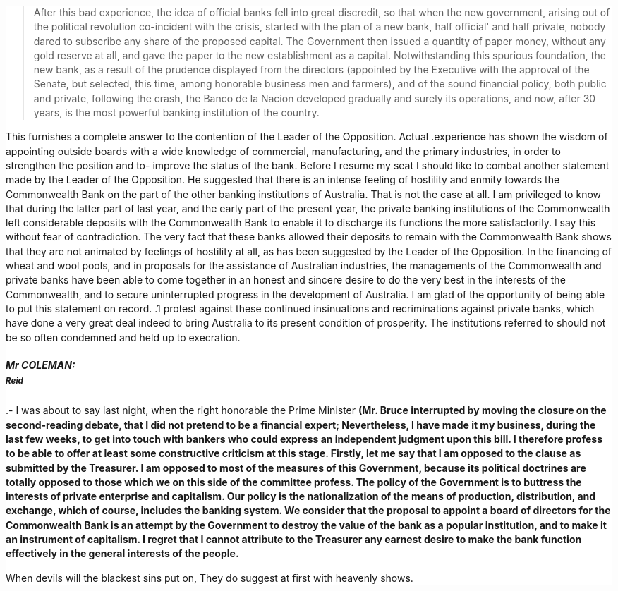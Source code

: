   >After this bad experience, the idea of official banks fell into great discredit, so that when the new government, arising out of the political revolution co-incident with the crisis,  started  with the plan of a new bank, half official' and half private, nobody dared to subscribe any share of the proposed capital. The Government then issued a quantity of paper money, without any gold reserve at all, and gave the paper to the new establishment as a capital. Notwithstanding this spurious foundation, the new bank, as a result of the prudence displayed from the directors (appointed by the Executive with the approval of the Senate, but selected, this time, among honorable business men and farmers), and of the sound financial policy, both public and private, following the crash, the Banco de la  Nacion  developed gradually and surely its operations, and now, after 30 years, is the most powerful banking institution of the country. 

This furnishes a complete answer to the contention of the Leader of the Opposition. Actual .experience has shown the wisdom of appointing outside boards with a wide knowledge of commercial, manufacturing,  and  the primary industries, in order to strengthen the position and to- improve the status of the bank. Before I resume my seat I should like to combat another statement made by the Leader of the Opposition. He suggested that there is an intense feeling of hostility and enmity towards the Commonwealth Bank on the part of the other banking institutions of Australia. That is not the case at all. I am privileged to know that during the latter part of last year, and the early part of the present year, the private banking institutions of the Commonwealth left considerable deposits with the Commonwealth Bank to enable it to discharge its functions the more satisfactorily. I say this without fear of contradiction. The very fact that these banks allowed their deposits to remain with the Commonwealth Bank shows that they are not animated by feelings of hostility at all, as has been suggested by the Leader of the Opposition. In the financing of wheat and wool pools, and in proposals for the assistance of Australian industries, the managements of the Commonwealth and private banks have been able to come together in an honest and sincere desire to do the very best in the interests of the Commonwealth, and to secure uninterrupted progress in the development of Australia. I am glad of  the opportunity of being able to put this statement on record. .1 protest against these continued insinuations and recriminations against private banks, which have done a very great deal indeed to bring Australia to its present condition of prosperity. The institutions referred to should not be so often condemned and held up to execration. 

##### Mr COLEMAN:<br><small class="text-muted">Reid</small>

.- I was about to say last night, when the right honorable the Prime Minister  **(Mr. Bruce interrupted by moving the closure on the second-reading debate, that I did not pretend to be a financial expert; Nevertheless, I have made it my business, during the last few weeks, to get into touch with bankers who could express an independent judgment upon this bill. I therefore profess to be able to offer at least some constructive criticism at this stage. Firstly, let me say that I am opposed to the clause as submitted by the Treasurer. I am opposed to most of the measures of this Government, because its political doctrines are totally opposed to those which we on this side of the committee profess. The policy of the Government is to buttress the interests of private enterprise and capitalism. Our policy is the nationalization of the means of production, distribution, and exchange, which of course, includes the banking system. We consider that the proposal to appoint a board of directors for the Commonwealth Bank is an attempt by the Government to destroy the value of the bank as a popular institution, and to make it an instrument of capitalism. I regret that I cannot attribute to the Treasurer any earnest desire to make the bank function effectively in the general interests of the people.** 

When devils will the blackest sins put on,  They  do suggest at first with heavenly shows. 
